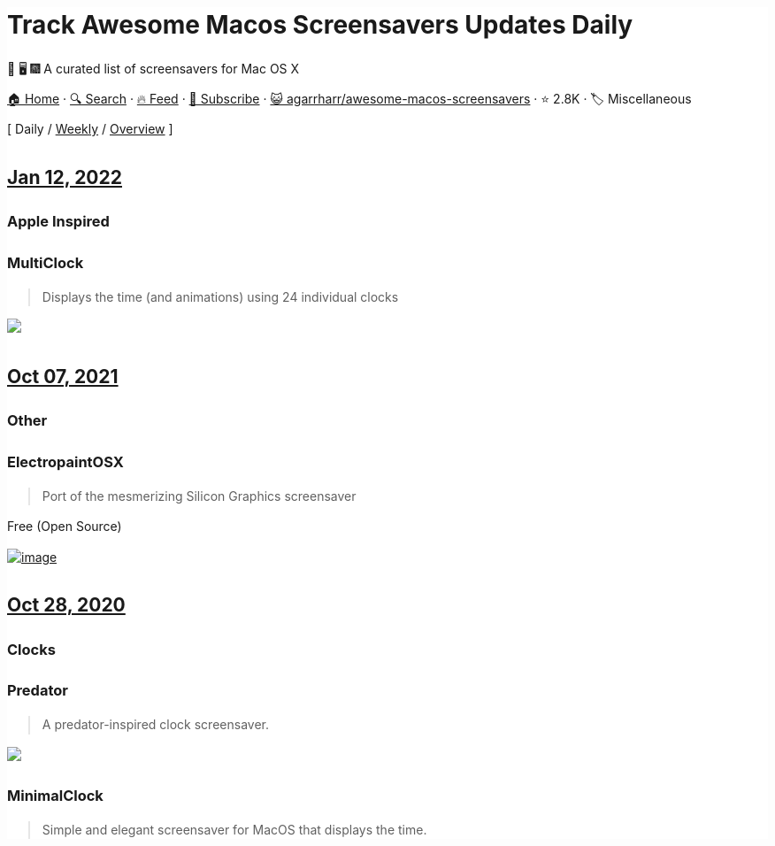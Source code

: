 # Track Awesome Macos Screensavers Updates Daily

🍎 🖥 🎆 A curated list of screensavers for Mac OS X

[🏠 Home](/README.md) · [🔍 Search](https://test.trackawesomelist.com/search/) · [🔥 Feed](https://test.trackawesomelist.com/agarrharr/awesome-macos-screensavers/rss.xml) · [📮 Subscribe](https://trackawesomelist.us17.list-manage.com/subscribe?u=d2f0117aa829c83a63ec63c2f&id=36a103854c) · [😺 agarrharr/awesome-macos-screensavers](https://github.com/agarrharr/awesome-macos-screensavers) · ⭐ 2.8K · 🏷️ Miscellaneous

[ Daily / [Weekly](/content/agarrharr/awesome-macos-screensavers/week/README.md) / [Overview](/content/agarrharr/awesome-macos-screensavers/readme/README.md) ]

## [Jan 12, 2022](/content/2022/01/12/README.md)

### Apple Inspired

### MultiClock

> Displays the time (and animations) using 24 individual clocks

[![](https://github.com/agarrharr/awesome-macos-screensavers/raw/master/screenshots/multiclock.png)](https://github.com/amiantos/multiclock)

## [Oct 07, 2021](/content/2021/10/07/README.md)

### Other

### ElectropaintOSX

> Port of the mesmerizing Silicon Graphics screensaver

Free (Open Source)

[![image](https://user-images.githubusercontent.com/16557/134262935-72d6194d-97b2-4de3-9a44-79cf826cc114.png)](http://crimsonmagic.net/)

## [Oct 28, 2020](/content/2020/10/28/README.md)

### Clocks

### Predator

> A predator-inspired clock screensaver.

[![](https://github.com/agarrharr/awesome-macos-screensavers/raw/master/screenshots/predator.png)](https://github.com/vpeschenkov/Predator)
### MinimalClock

> Simple and elegant screensaver for MacOS that displays the time.
